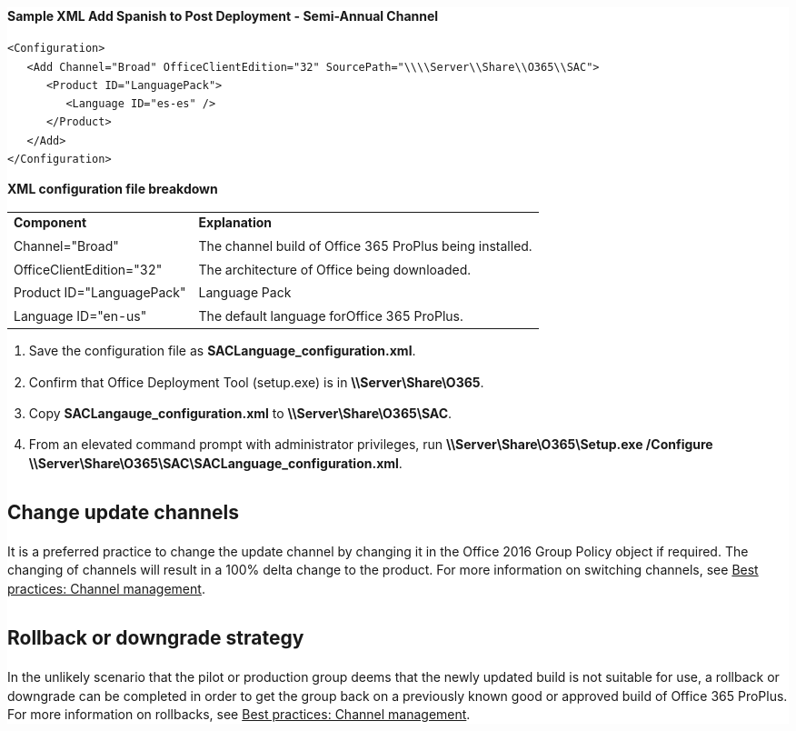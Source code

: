  **Sample XML Add Spanish to Post Deployment - Semi-Annual Channel**
  
```
<Configuration>
   <Add Channel="Broad" OfficeClientEdition="32" SourcePath="\\\\Server\\Share\\O365\\SAC">
      <Product ID="LanguagePack"> 
         <Language ID="es-es" />
      </Product> 
   </Add>
</Configuration> 
```

 **XML configuration file breakdown**
  
|||
|:-----|:-----|
|**Component** <br/> |**Explanation** <br/> |
|Channel="Broad"  <br/> |The channel build of Office 365 ProPlus being installed.  <br/> |
|OfficeClientEdition="32"  <br/> |The architecture of Office being downloaded.  <br/> |
|Product ID="LanguagePack"  <br/> |Language Pack  <br/> |
|Language ID="en-us"  <br/> |The default language forOffice 365 ProPlus.  <br/> |
   
1. Save the configuration file as **SACLanguage_configuration.xml**.
    
2. Confirm that Office Deployment Tool (setup.exe) is in **\\\\Server\\Share\\O365**.
    
3. Copy **SACLangauge_configuration.xml** to **\\\\Server\\Share\\O365\\SAC**.
    
4. From an elevated command prompt with administrator privileges, run **\\\\Server\\Share\\O365\\Setup.exe /Configure \\\\Server\\Share\\O365\\SAC\\SACLanguage_configuration.xml**.
    
## Change update channels

It is a preferred practice to change the update channel by changing it in the Office 2016 Group Policy object if required. The changing of channels will result in a 100% delta change to the product. For more information on switching channels, see [Best practices: Channel management](best-practices-channel-management.md).
  
## Rollback or downgrade strategy

In the unlikely scenario that the pilot or production group deems that the newly updated build is not suitable for use, a rollback or downgrade can be completed in order to get the group back on a previously known good or approved build of Office 365 ProPlus. For more information on rollbacks, see [Best practices: Channel management](best-practices-channel-management.md).
  


